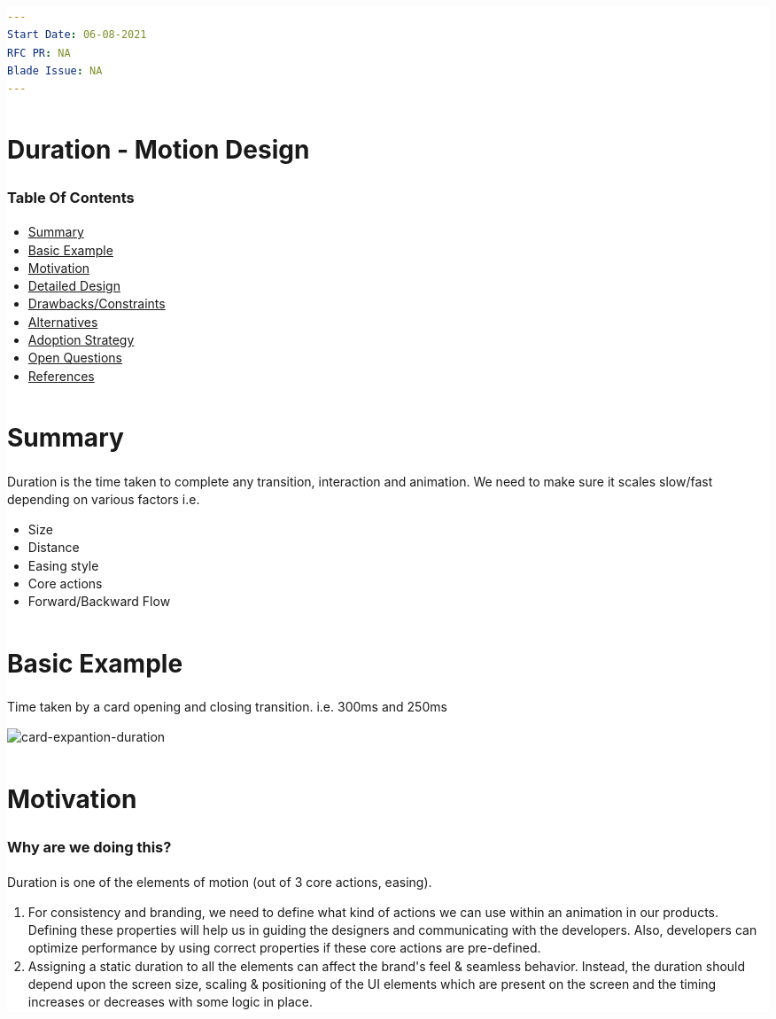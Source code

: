 ```yaml
---
Start Date: 06-08-2021
RFC PR: NA
Blade Issue: NA
---
```

# Duration - Motion Design 

### Table Of Contents 
- [Summary](#summary)
- [Basic Example](#basic-example)
- [Motivation](#motivation)
- [Detailed Design](#detailed-design)
- [Drawbacks/Constraints](#drawbacksconstraints)
- [Alternatives](#alternatives)
- [Adoption Strategy](#adoption-strategy)
- [Open Questions](#open-questions)
- [References](#references)

# Summary
Duration is the time taken to complete any transition, interaction and animation. We need to make sure it scales slow/fast depending on various factors i.e.
- Size
- Distance
- Easing style
- Core actions
- Forward/Backward Flow


# Basic Example
Time taken by a card opening and closing transition. i.e. 300ms and 250ms

<img src="images/motion/duration/image6.gif" alt="card-expantion-duration" width="300px">


# Motivation
### Why are we doing this?
Duration is one of the elements of motion (out of 3 core actions, easing).

1. For consistency and branding, we need to define what kind of actions we can use within an animation in our products. Defining these properties will help us in guiding the designers and communicating with the developers. Also, developers can optimize performance by using correct properties if these core actions are pre-defined.
2. Assigning a static duration to all the elements can affect the brand's feel & seamless behavior. Instead, the duration should depend upon the screen size, scaling & positioning of the UI elements which are present on the screen and the timing increases or decreases with some logic in place.
